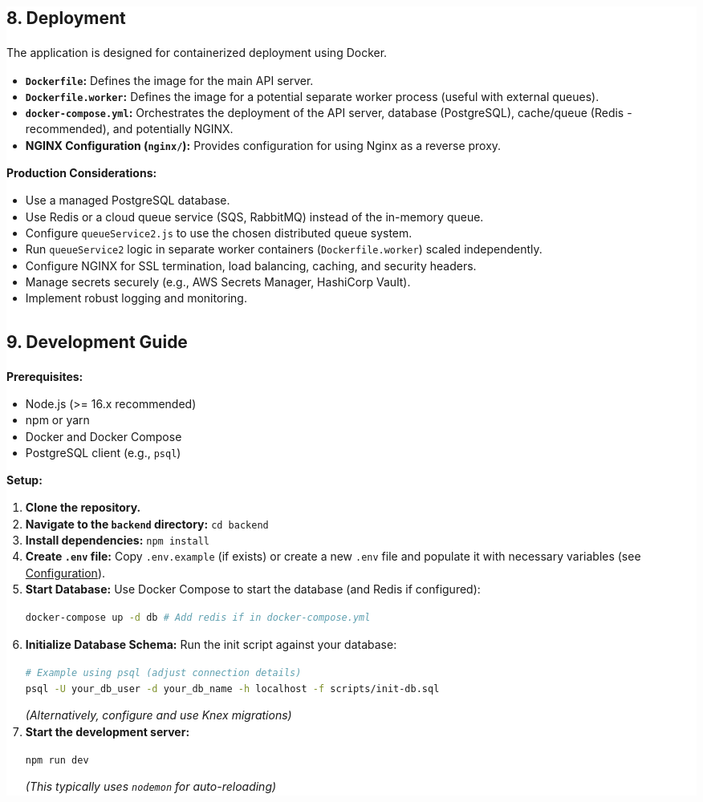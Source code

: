 ## 8. Deployment

The application is designed for containerized deployment using Docker.

*   **`Dockerfile`:** Defines the image for the main API server.
*   **`Dockerfile.worker`:** Defines the image for a potential separate worker process (useful with external queues).
*   **`docker-compose.yml`:** Orchestrates the deployment of the API server, database (PostgreSQL), cache/queue (Redis - recommended), and potentially NGINX.
*   **NGINX Configuration (`nginx/`):** Provides configuration for using Nginx as a reverse proxy.

**Production Considerations:**

*   Use a managed PostgreSQL database.
*   Use Redis or a cloud queue service (SQS, RabbitMQ) instead of the in-memory queue.
*   Configure `queueService2.js` to use the chosen distributed queue system.
*   Run `queueService2` logic in separate worker containers (`Dockerfile.worker`) scaled independently.
*   Configure NGINX for SSL termination, load balancing, caching, and security headers.
*   Manage secrets securely (e.g., AWS Secrets Manager, HashiCorp Vault).
*   Implement robust logging and monitoring.

## 9. Development Guide

**Prerequisites:**

*   Node.js (>= 16.x recommended)
*   npm or yarn
*   Docker and Docker Compose
*   PostgreSQL client (e.g., `psql`)

**Setup:**

1.  **Clone the repository.**
2.  **Navigate to the `backend` directory:** `cd backend`
3.  **Install dependencies:** `npm install`
4.  **Create `.env` file:** Copy `.env.example` (if exists) or create a new `.env` file and populate it with necessary variables (see [Configuration](#configuration)).
5.  **Start Database:** Use Docker Compose to start the database (and Redis if configured):
    ```bash
    docker-compose up -d db # Add redis if in docker-compose.yml
    ```
6.  **Initialize Database Schema:** Run the init script against your database:
    ```bash
    # Example using psql (adjust connection details)
    psql -U your_db_user -d your_db_name -h localhost -f scripts/init-db.sql
    ```
    *(Alternatively, configure and use Knex migrations)*
7.  **Start the development server:**
    ```bash
    npm run dev
    ```
    *(This typically uses `nodemon` for auto-reloading)*
